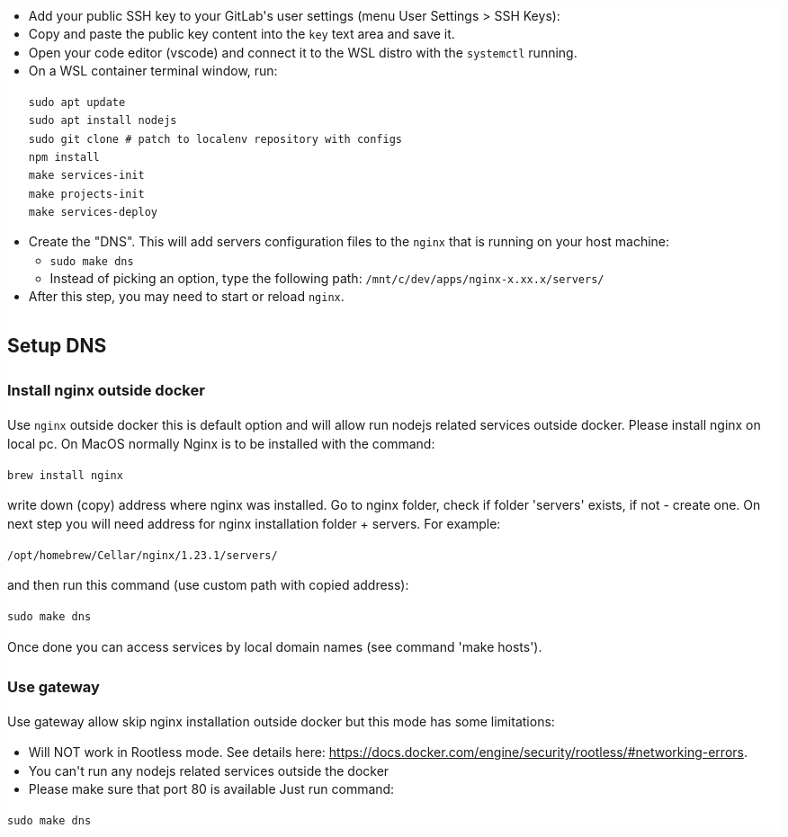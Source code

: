   - Add your public SSH key to your GitLab's user settings (menu User Settings > SSH Keys):
  - Copy and paste the public key content into the `key` text area and save it.
- Open your code editor (vscode) and connect it to the WSL distro with the `systemctl` running.
- On a WSL container terminal window, run:
    ```
    sudo apt update
    sudo apt install nodejs
    sudo git clone # patch to localenv repository with configs
    npm install
    make services-init
    make projects-init
    make services-deploy
    ```
- Create the "DNS". This will add servers configuration files to the `nginx` that is running on your host machine:
  - `sudo make dns`
  - Instead of picking an option, type the following path: `/mnt/c/dev/apps/nginx-x.xx.x/servers/`
- After this step, you may need to start or reload `nginx`.

## Setup DNS

### Install nginx outside docker

Use `nginx` outside docker this is default option and will allow run nodejs related services outside docker. Please install nginx on local pc. On MacOS normally Nginx is to be installed with the command:
```
brew install nginx
```
write down (copy) address where nginx was installed. Go to nginx folder, check if folder 'servers' exists, if not - create one.
On next step you will need address for nginx installation folder + servers. For example:
```
/opt/homebrew/Cellar/nginx/1.23.1/servers/
```
and then run this command (use custom path with copied address):
```
sudo make dns
```
Once done you can access services by local domain names (see command 'make hosts').

### Use gateway

Use gateway allow skip nginx installation outside docker but this mode has some limitations:
- Will NOT work in Rootless mode. See details here: https://docs.docker.com/engine/security/rootless/#networking-errors.
- You can't run any nodejs related services outside the docker
- Please make sure that port 80 is available
  Just run command:
```
sudo make dns
```
